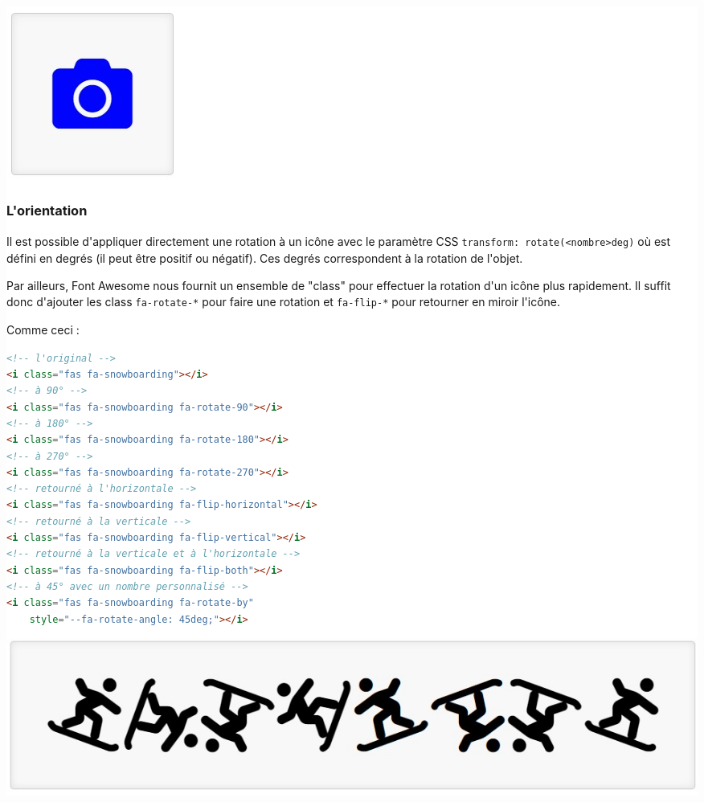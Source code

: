 ![image_4_exemple_camera3](./image_4_exemple_camera3.jpg)




### **L'orientation**

Il est possible d'appliquer directement une rotation à un icône avec le paramètre CSS `transform: rotate(<nombre>deg)` où <nombre> est défini en degrés (il peut être positif ou négatif). Ces degrés correspondent à la rotation de l'objet.

Par ailleurs, Font Awesome nous fournit un ensemble de "class" pour effectuer la rotation d'un icône plus rapidement.
Il suffit donc d'ajouter les class `fa-rotate-*` pour faire une rotation et `fa-flip-*` pour retourner en miroir l'icône.

Comme ceci :
```html
<!-- l'original -->
<i class="fas fa-snowboarding"></i>
<!-- à 90° -->
<i class="fas fa-snowboarding fa-rotate-90"></i>
<!-- à 180° -->
<i class="fas fa-snowboarding fa-rotate-180"></i>
<!-- à 270° -->
<i class="fas fa-snowboarding fa-rotate-270"></i>
<!-- retourné à l'horizontale -->
<i class="fas fa-snowboarding fa-flip-horizontal"></i>
<!-- retourné à la verticale -->
<i class="fas fa-snowboarding fa-flip-vertical"></i>
<!-- retourné à la verticale et à l'horizontale -->
<i class="fas fa-snowboarding fa-flip-both"></i>
<!-- à 45° avec un nombre personnalisé -->
<i class="fas fa-snowboarding fa-rotate-by"
    style="--fa-rotate-angle: 45deg;"></i>
```
![image_5_exemple_snow1](./image_5_exemple_snow1.jpg)
